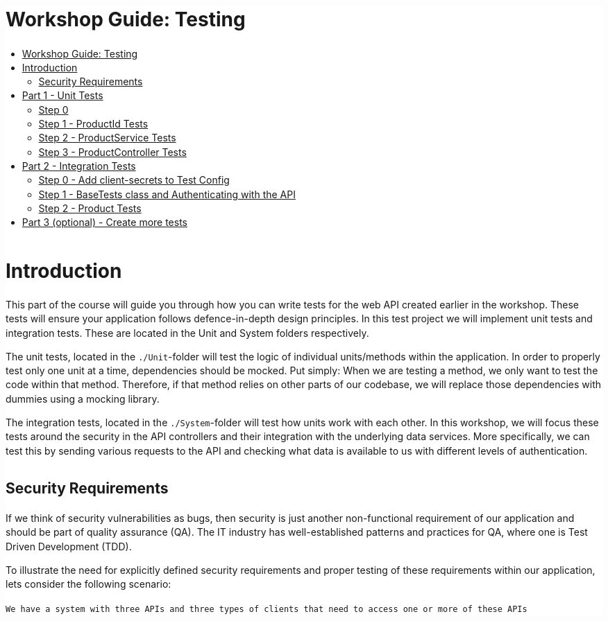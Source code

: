 # Workshop Guide: Testing

- [Workshop Guide: Testing](#workshop-guide-testing)
- [Introduction](#introduction)
  - [Security Requirements](#security-requirements)
- [Part 1 - Unit Tests](#part-1---unit-tests)
  - [Step 0](#step-0)
  - [Step 1 - ProductId Tests](#step-1---productid-tests)
  - [Step 2 - ProductService Tests](#step-2---productservice-tests)
  - [Step 3 - ProductController Tests](#step-3---productcontroller-tests)
- [Part 2 - Integration Tests](#part-2---integration-tests)
  - [Step 0 - Add client-secrets to Test Config](#step-0---add-client-secrets-to-test-config)
  - [Step 1 - BaseTests class and Authenticating with the API](#step-1---basetests-class-and-authenticating-with-the-api)
  - [Step 2 - Product Tests](#step-2---product-tests)
- [Part 3 (optional) - Create more tests](#part-3-optional---create-more-tests)

# Introduction

This part of the course will guide you through how you can write tests for the web API created earlier in the workshop. These tests will ensure your application follows defence-in-depth design principles. 
In this test project we will implement unit tests and integration tests. These are located in the Unit and System folders respectively.

The unit tests, located in the `./Unit`-folder will test the logic of individual units/methods within the application. In order to properly test only one unit at a time, dependencies should be mocked. Put simply: When we are testing a method, we only want to test the code within that method. Therefore, if that method relies on other parts of our codebase, we will replace those dependencies with dummies using a mocking library.

The integration tests, located in the `./System`-folder will test how units work with each other. In this workshop, we will focus these tests around the security in the API controllers and their integration with the underlying data services. More specifically, we can test this by sending various requests to the API and checking what data is available to us with different levels of authentication.

## Security Requirements

If we think of security vulnerabilities as bugs, then security is just another non-functional requirement of our application and should be part of quality assurance (QA). The IT industry has well-established patterns and practices for QA, where one is Test Driven Development (TDD).

To illustrate the need for explicitly defined security requirements and proper testing of these requirements within our application, lets consider the following scenario:

    We have a system with three APIs and three types of clients that need to access one or more of these APIs
